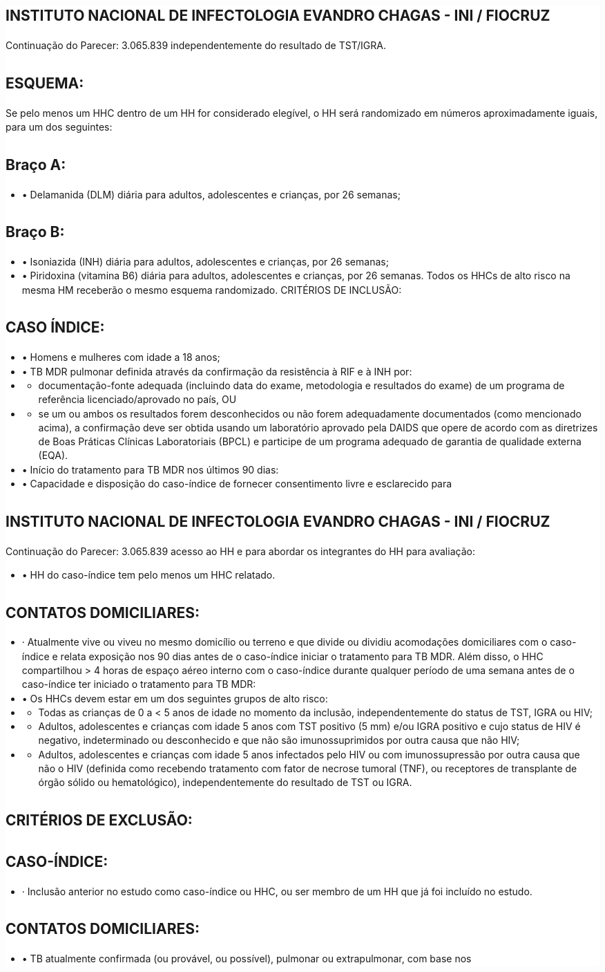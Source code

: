 ## INSTITUTO NACIONAL DE INFECTOLOGIA EVANDRO CHAGAS - INI / FIOCRUZ
Continuação do Parecer: 3.065.839
independentemente do resultado de TST/IGRA.
## ESQUEMA:
Se pelo menos um HHC dentro de um HH for considerado elegível, o HH será randomizado em números aproximadamente iguais, para um dos seguintes:
## Braço A:
- • Delamanida (DLM) diária para adultos, adolescentes e crianças, por 26 semanas;
## Braço B:
- • Isoniazida (INH) diária para adultos, adolescentes e crianças, por 26 semanas;
- • Piridoxina (vitamina B6) diária para adultos, adolescentes e crianças, por 26 semanas.
Todos os HHCs de alto risco na mesma HM receberão o mesmo esquema randomizado.
CRITÉRIOS DE INCLUSÃO:
## CASO ÍNDICE:
- • Homens e mulheres com idade  a 18 anos;
- • TB MDR pulmonar definida através da confirmação da resistência à RIF e à INH por:
- - documentação-fonte adequada (incluindo data do exame, metodologia e resultados do exame) de um programa de referência licenciado/aprovado no país, OU
- - se um ou ambos os resultados forem desconhecidos ou não forem adequadamente documentados (como mencionado acima), a confirmação deve ser obtida usando um laboratório aprovado pela DAIDS que opere de acordo com as diretrizes de Boas Práticas Clínicas Laboratoriais (BPCL) e participe de um programa adequado de garantia de qualidade externa (EQA).
- • Início do tratamento para TB MDR nos últimos 90 dias:
- • Capacidade e disposição do caso-índice de fornecer consentimento livre e esclarecido para
## INSTITUTO NACIONAL DE INFECTOLOGIA EVANDRO CHAGAS - INI / FIOCRUZ
Continuação do Parecer: 3.065.839
acesso ao HH e para abordar os integrantes do HH para avaliação:
- • HH do caso-índice tem pelo menos um HHC relatado.
## CONTATOS DOMICILIARES:
- · Atualmente vive ou viveu no mesmo domicílio ou terreno e que divide ou dividiu acomodações domiciliares com o caso-índice e relata exposição nos 90 dias antes de o caso-índice iniciar o tratamento para TB MDR. Além disso, o HHC compartilhou &gt; 4 horas de espaço aéreo interno com o caso-índice durante qualquer período de uma semana antes de o caso-índice ter iniciado o tratamento para TB MDR:
- • Os HHCs devem estar em um dos seguintes grupos de alto risco:
- - Todas as crianças de 0 a &lt; 5 anos de idade no momento da inclusão, independentemente do status de TST, IGRA ou HIV;
- - Adultos, adolescentes e crianças com idade  5 anos com TST positivo (5 mm) e/ou IGRA positivo e cujo status de HIV é negativo, indeterminado ou desconhecido e que não são imunossuprimidos por outra causa que não HIV;
- - Adultos, adolescentes e crianças com idade  5 anos infectados pelo HIV ou com imunossupressão por outra causa que não o HIV (definida como recebendo tratamento com fator de necrose tumoral (TNF), ou receptores de transplante de órgão sólido ou hematológico), independentemente do resultado de TST ou IGRA.
## CRITÉRIOS DE EXCLUSÃO:
## CASO-ÍNDICE:
- · Inclusão anterior no estudo como caso-índice ou HHC, ou ser membro de um HH que já foi incluído no estudo.
## CONTATOS DOMICILIARES:
- • TB atualmente confirmada (ou provável, ou possível), pulmonar ou extrapulmonar, com base nos